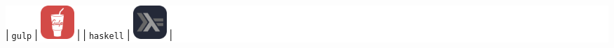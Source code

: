 |       `gulp`       |        <img src="./public/icons/Gulp.svg" width="48">        |
|     `haskell`      |    <img src="./public/icons/Haskell-Dark.svg" width="48">    |